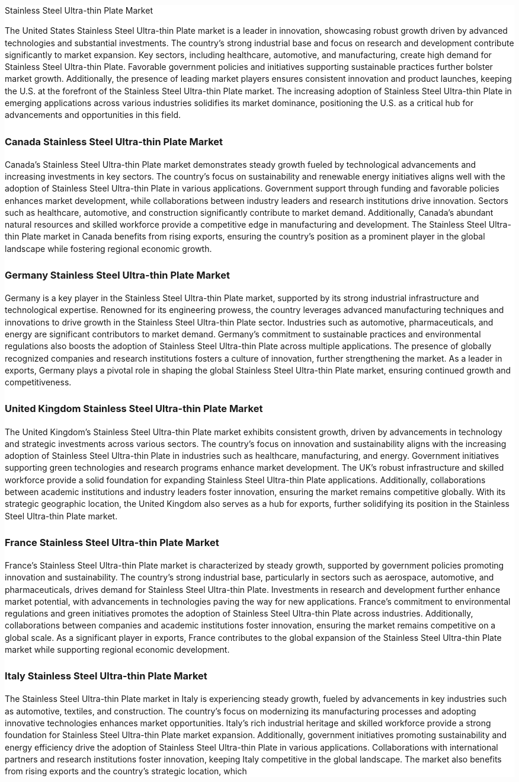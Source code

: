 Stainless Steel Ultra-thin Plate Market</h3><p>The United States Stainless Steel Ultra-thin Plate market is a leader in innovation, showcasing robust growth driven by advanced technologies and substantial investments. The country&rsquo;s strong industrial base and focus on research and development contribute significantly to market expansion. Key sectors, including healthcare, automotive, and manufacturing, create high demand for Stainless Steel Ultra-thin Plate. Favorable government policies and initiatives supporting sustainable practices further bolster market growth. Additionally, the presence of leading market players ensures consistent innovation and product launches, keeping the U.S. at the forefront of the Stainless Steel Ultra-thin Plate market. The increasing adoption of Stainless Steel Ultra-thin Plate in emerging applications across various industries solidifies its market dominance, positioning the U.S. as a critical hub for advancements and opportunities in this field.</p><h3>Canada Stainless Steel Ultra-thin Plate Market</h3><p>Canada&rsquo;s Stainless Steel Ultra-thin Plate market demonstrates steady growth fueled by technological advancements and increasing investments in key sectors. The country&rsquo;s focus on sustainability and renewable energy initiatives aligns well with the adoption of Stainless Steel Ultra-thin Plate in various applications. Government support through funding and favorable policies enhances market development, while collaborations between industry leaders and research institutions drive innovation. Sectors such as healthcare, automotive, and construction significantly contribute to market demand. Additionally, Canada&rsquo;s abundant natural resources and skilled workforce provide a competitive edge in manufacturing and development. The Stainless Steel Ultra-thin Plate market in Canada benefits from rising exports, ensuring the country&rsquo;s position as a prominent player in the global landscape while fostering regional economic growth.</p><h3>Germany Stainless Steel Ultra-thin Plate Market</h3><p>Germany is a key player in the Stainless Steel Ultra-thin Plate market, supported by its strong industrial infrastructure and technological expertise. Renowned for its engineering prowess, the country leverages advanced manufacturing techniques and innovations to drive growth in the Stainless Steel Ultra-thin Plate sector. Industries such as automotive, pharmaceuticals, and energy are significant contributors to market demand. Germany&rsquo;s commitment to sustainable practices and environmental regulations also boosts the adoption of Stainless Steel Ultra-thin Plate across multiple applications. The presence of globally recognized companies and research institutions fosters a culture of innovation, further strengthening the market. As a leader in exports, Germany plays a pivotal role in shaping the global Stainless Steel Ultra-thin Plate market, ensuring continued growth and competitiveness.</p><h3>United Kingdom Stainless Steel Ultra-thin Plate Market</h3><p>The United Kingdom&rsquo;s Stainless Steel Ultra-thin Plate market exhibits consistent growth, driven by advancements in technology and strategic investments across various sectors. The country&rsquo;s focus on innovation and sustainability aligns with the increasing adoption of Stainless Steel Ultra-thin Plate in industries such as healthcare, manufacturing, and energy. Government initiatives supporting green technologies and research programs enhance market development. The UK&rsquo;s robust infrastructure and skilled workforce provide a solid foundation for expanding Stainless Steel Ultra-thin Plate applications. Additionally, collaborations between academic institutions and industry leaders foster innovation, ensuring the market remains competitive globally. With its strategic geographic location, the United Kingdom also serves as a hub for exports, further solidifying its position in the Stainless Steel Ultra-thin Plate market.</p><h3>France Stainless Steel Ultra-thin Plate Market</h3><p>France&rsquo;s Stainless Steel Ultra-thin Plate market is characterized by steady growth, supported by government policies promoting innovation and sustainability. The country&rsquo;s strong industrial base, particularly in sectors such as aerospace, automotive, and pharmaceuticals, drives demand for Stainless Steel Ultra-thin Plate. Investments in research and development further enhance market potential, with advancements in technologies paving the way for new applications. France&rsquo;s commitment to environmental regulations and green initiatives promotes the adoption of Stainless Steel Ultra-thin Plate across industries. Additionally, collaborations between companies and academic institutions foster innovation, ensuring the market remains competitive on a global scale. As a significant player in exports, France contributes to the global expansion of the Stainless Steel Ultra-thin Plate market while supporting regional economic development.</p><h3>Italy Stainless Steel Ultra-thin Plate Market</h3><p>The Stainless Steel Ultra-thin Plate market in Italy is experiencing steady growth, fueled by advancements in key industries such as automotive, textiles, and construction. The country&rsquo;s focus on modernizing its manufacturing processes and adopting innovative technologies enhances market opportunities. Italy&rsquo;s rich industrial heritage and skilled workforce provide a strong foundation for Stainless Steel Ultra-thin Plate market expansion. Additionally, government initiatives promoting sustainability and energy efficiency drive the adoption of Stainless Steel Ultra-thin Plate in various applications. Collaborations with international partners and research institutions foster innovation, keeping Italy competitive in the global landscape. The market also benefits from rising exports and the country&rsquo;s strategic location, which